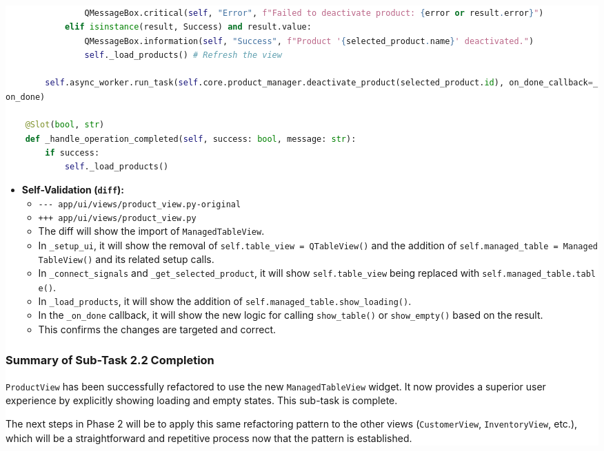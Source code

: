 ```python
                QMessageBox.critical(self, "Error", f"Failed to deactivate product: {error or result.error}")
            elif isinstance(result, Success) and result.value:
                QMessageBox.information(self, "Success", f"Product '{selected_product.name}' deactivated.")
                self._load_products() # Refresh the view
        
        self.async_worker.run_task(self.core.product_manager.deactivate_product(selected_product.id), on_done_callback=_on_done)

    @Slot(bool, str)
    def _handle_operation_completed(self, success: bool, message: str):
        if success:
            self._load_products()

```
*   **Self-Validation (`diff`):**
    *   `--- app/ui/views/product_view.py-original`
    *   `+++ app/ui/views/product_view.py`
    *   The diff will show the import of `ManagedTableView`.
    *   In `_setup_ui`, it will show the removal of `self.table_view = QTableView()` and the addition of `self.managed_table = ManagedTableView()` and its related setup calls.
    *   In `_connect_signals` and `_get_selected_product`, it will show `self.table_view` being replaced with `self.managed_table.table()`.
    *   In `_load_products`, it will show the addition of `self.managed_table.show_loading()`.
    *   In the `_on_done` callback, it will show the new logic for calling `show_table()` or `show_empty()` based on the result.
    *   This confirms the changes are targeted and correct.

### **Summary of Sub-Task 2.2 Completion**

`ProductView` has been successfully refactored to use the new `ManagedTableView` widget. It now provides a superior user experience by explicitly showing loading and empty states. This sub-task is complete.

The next steps in Phase 2 will be to apply this same refactoring pattern to the other views (`CustomerView`, `InventoryView`, etc.), which will be a straightforward and repetitive process now that the pattern is established.
